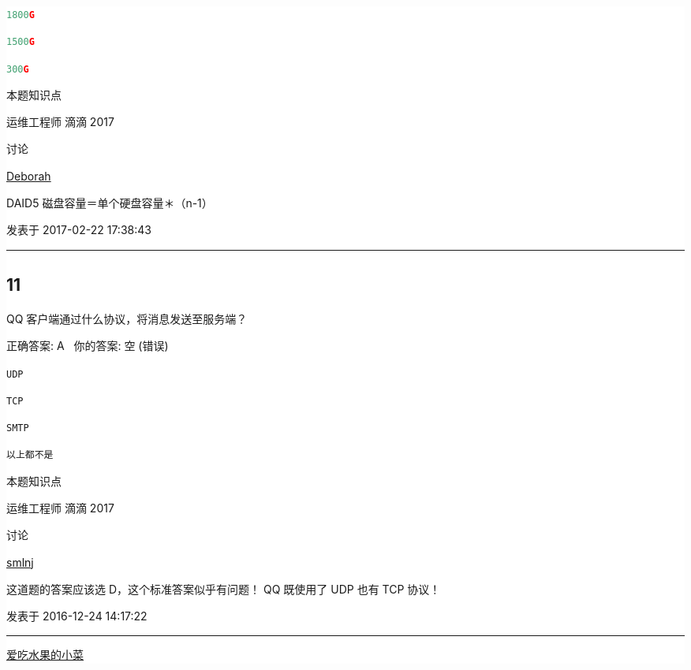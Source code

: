 ```cpp
1800G  
```

```cpp
1500G  
```

```cpp
300G
```

本题知识点

运维工程师 滴滴 2017

讨论

[Deborah](https://www.nowcoder.com/profile/823671)

DAID5 磁盘容量＝单个硬盘容量＊（n-1）

发表于 2017-02-22 17:38:43

* * *

## 11

QQ 客户端通过什么协议，将消息发送至服务端？

正确答案: A   你的答案: 空 (错误)

```cpp
UDP
```

```cpp
TCP
```

```cpp
SMTP
```

```cpp
以上都不是
```

本题知识点

运维工程师 滴滴 2017

讨论

[smlnj](https://www.nowcoder.com/profile/124769)

这道题的答案应该选 D，这个标准答案似乎有问题！ QQ 既使用了 UDP 也有 TCP 协议！

发表于 2016-12-24 14:17:22

* * *

[爱吃水果的小菜](https://www.nowcoder.com/profile/7849254)
